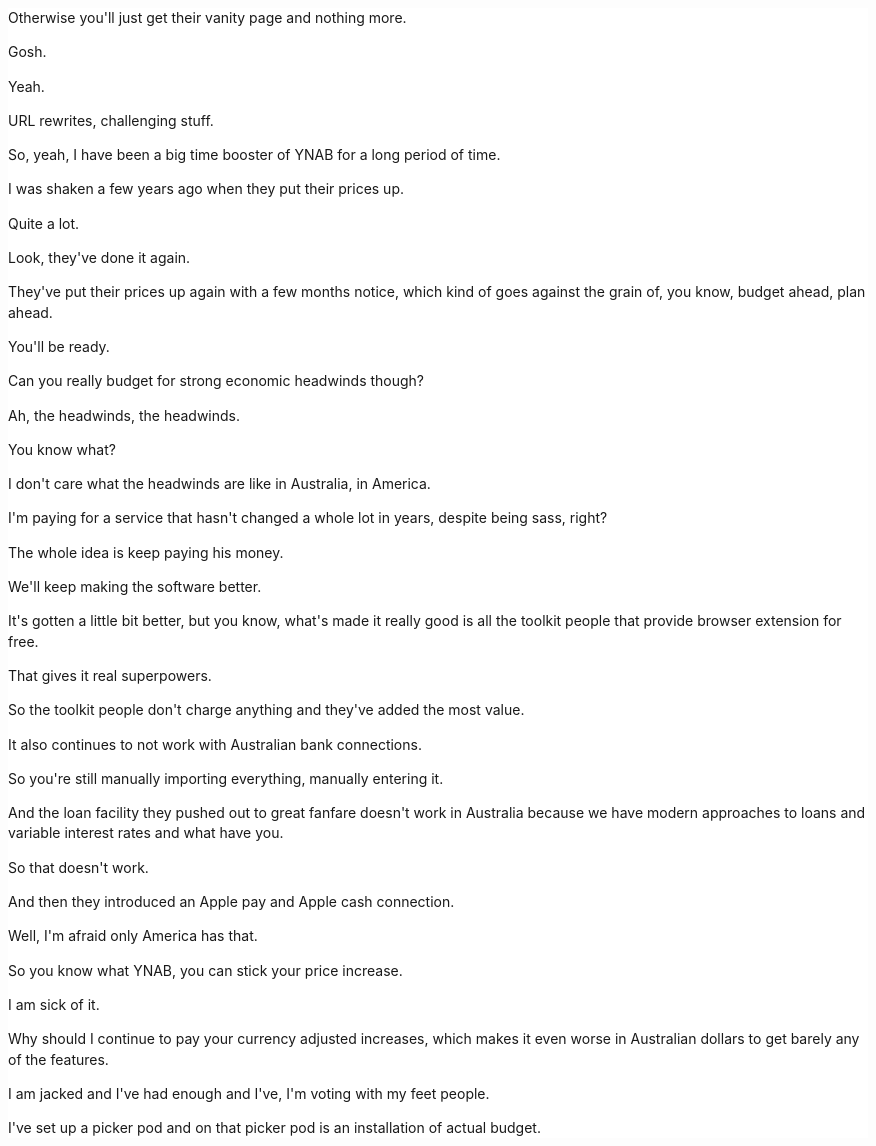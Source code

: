 Otherwise you'll just get their vanity page and nothing more.

Gosh.

Yeah.

URL rewrites, challenging stuff.

So, yeah, I have been a big time booster of YNAB for a long period of time.

I was shaken a few years ago when they put their prices up.

Quite a lot.

Look, they've done it again.

They've put their prices up again with a few months notice, which kind of goes against the grain of, you know, budget ahead, plan ahead.

You'll be ready.

Can you really budget for strong economic headwinds though?

Ah, the headwinds, the headwinds.

You know what?

I don't care what the headwinds are like in Australia, in America.

I'm paying for a service that hasn't changed a whole lot in years, despite being sass, right?

The whole idea is keep paying his money.

We'll keep making the software better.

It's gotten a little bit better, but you know, what's made it really good is all the toolkit people that provide browser extension for free.

That gives it real superpowers.

So the toolkit people don't charge anything and they've added the most value.

It also continues to not work with Australian bank connections.

So you're still manually importing everything, manually entering it.

And the loan facility they pushed out to great fanfare doesn't work in Australia because we have modern approaches to loans and variable interest rates and what have you.

So that doesn't work.

And then they introduced an Apple pay and Apple cash connection.

Well, I'm afraid only America has that.

So you know what YNAB, you can stick your price increase.

I am sick of it.

Why should I continue to pay your currency adjusted increases, which makes it even worse in Australian dollars to get barely any of the features.

I am jacked and I've had enough and I've, I'm voting with my feet people.

I've set up a picker pod and on that picker pod is an installation of actual budget.
